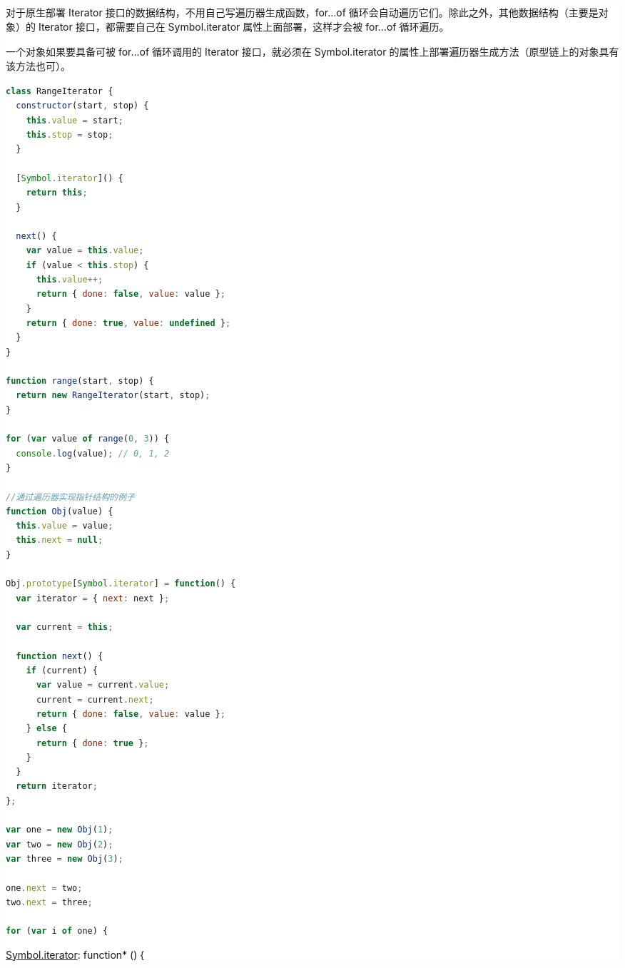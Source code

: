 对于原生部署 Iterator 接口的数据结构，不用自己写遍历器生成函数，for...of 循环会自动遍历它们。除此之外，其他数据结构（主要是对象）的 Iterator 接口，都需要自己在 Symbol.iterator 属性上面部署，这样才会被 for...of 循环遍历。

一个对象如果要具备可被 for...of 循环调用的 Iterator 接口，就必须在 Symbol.iterator 的属性上部署遍历器生成方法（原型链上的对象具有该方法也可）。

```javascript
class RangeIterator {
  constructor(start, stop) {
    this.value = start;
    this.stop = stop;
  }

  [Symbol.iterator]() {
    return this;
  }

  next() {
    var value = this.value;
    if (value < this.stop) {
      this.value++;
      return { done: false, value: value };
    }
    return { done: true, value: undefined };
  }
}

function range(start, stop) {
  return new RangeIterator(start, stop);
}

for (var value of range(0, 3)) {
  console.log(value); // 0, 1, 2
}

//通过遍历器实现指针结构的例子
function Obj(value) {
  this.value = value;
  this.next = null;
}

Obj.prototype[Symbol.iterator] = function() {
  var iterator = { next: next };

  var current = this;

  function next() {
    if (current) {
      var value = current.value;
      current = current.next;
      return { done: false, value: value };
    } else {
      return { done: true };
    }
  }
  return iterator;
};

var one = new Obj(1);
var two = new Obj(2);
var three = new Obj(3);

one.next = two;
two.next = three;

for (var i of one) {
```

  [Symbol.iterator]: Array.prototype[Symbol.iterator],
  [Symbol.iterator]: function* () {